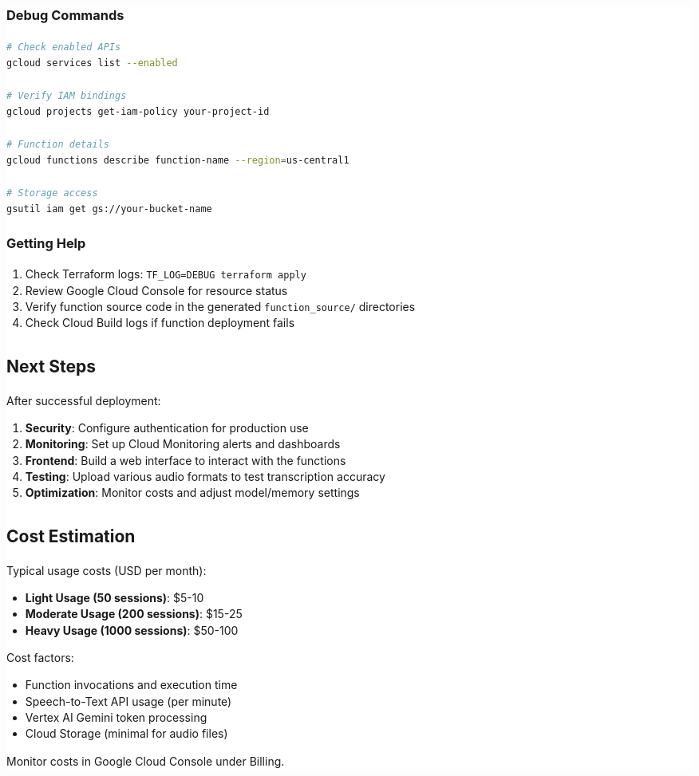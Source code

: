 ### Debug Commands

```bash
# Check enabled APIs
gcloud services list --enabled

# Verify IAM bindings
gcloud projects get-iam-policy your-project-id

# Function details
gcloud functions describe function-name --region=us-central1

# Storage access
gsutil iam get gs://your-bucket-name
```

### Getting Help

1. Check Terraform logs: `TF_LOG=DEBUG terraform apply`
2. Review Google Cloud Console for resource status
3. Verify function source code in the generated `function_source/` directories
4. Check Cloud Build logs if function deployment fails

## Next Steps

After successful deployment:

1. **Security**: Configure authentication for production use
2. **Monitoring**: Set up Cloud Monitoring alerts and dashboards
3. **Frontend**: Build a web interface to interact with the functions
4. **Testing**: Upload various audio formats to test transcription accuracy
5. **Optimization**: Monitor costs and adjust model/memory settings

## Cost Estimation

Typical usage costs (USD per month):

- **Light Usage (50 sessions)**: $5-10
- **Moderate Usage (200 sessions)**: $15-25  
- **Heavy Usage (1000 sessions)**: $50-100

Cost factors:
- Function invocations and execution time
- Speech-to-Text API usage (per minute)
- Vertex AI Gemini token processing
- Cloud Storage (minimal for audio files)

Monitor costs in Google Cloud Console under Billing.